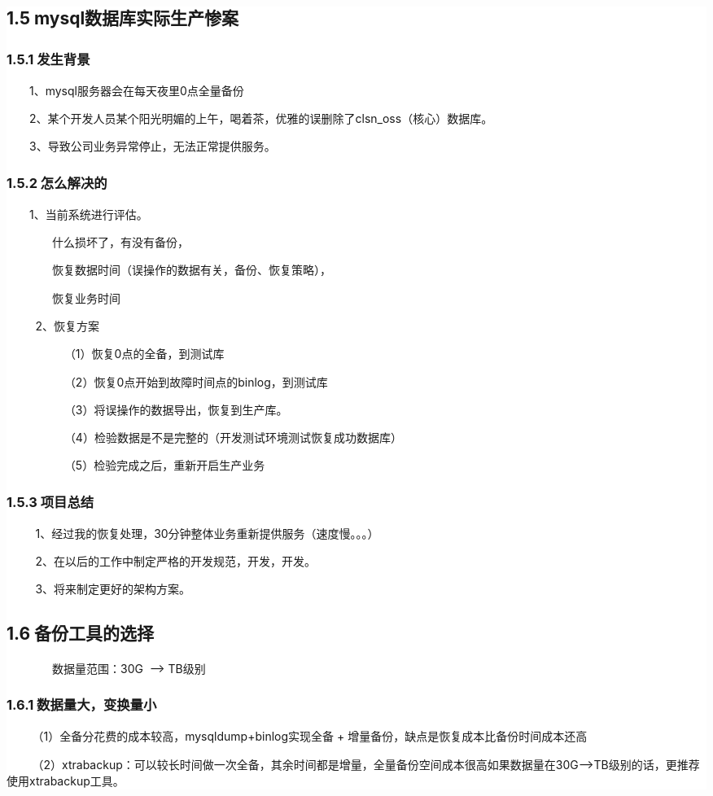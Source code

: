 ## <span id="15_mysql">1.5 mysql数据库实际生产惨案</span>

### <span id="151">1.5.1 发生背景</span>

　　1、mysql服务器会在每天夜里0点全量备份

　　2、某个开发人员某个阳光明媚的上午，喝着茶，优雅的误删除了clsn_oss（核心）数据库。

　　3、导致公司业务异常停止，无法正常提供服务。

### <span id="152">1.5.2 怎么解决的</span>

　　1、当前系统进行评估。

　　　　什么损坏了，有没有备份，

　　　　恢复数据时间（误操作的数据有关，备份、恢复策略），

　　　　恢复业务时间

&nbsp;&nbsp;&nbsp;&nbsp;&nbsp;&nbsp;&nbsp;&nbsp; 2、恢复方案

&nbsp;&nbsp;&nbsp;&nbsp;&nbsp;&nbsp;&nbsp;&nbsp;&nbsp;&nbsp;&nbsp;&nbsp;&nbsp;&nbsp;&nbsp;&nbsp;&nbsp; （1）恢复0点的全备，到测试库

&nbsp;&nbsp;&nbsp;&nbsp;&nbsp;&nbsp;&nbsp;&nbsp;&nbsp;&nbsp;&nbsp;&nbsp;&nbsp;&nbsp;&nbsp;&nbsp;&nbsp; （2）恢复0点开始到故障时间点的binlog，到测试库

&nbsp;&nbsp;&nbsp;&nbsp;&nbsp;&nbsp;&nbsp;&nbsp;&nbsp;&nbsp;&nbsp;&nbsp;&nbsp;&nbsp;&nbsp;&nbsp;&nbsp; （3）将误操作的数据导出，恢复到生产库。

&nbsp;&nbsp;&nbsp;&nbsp;&nbsp;&nbsp;&nbsp;&nbsp;&nbsp;&nbsp;&nbsp;&nbsp;&nbsp;&nbsp;&nbsp;&nbsp;&nbsp; （4）检验数据是不是完整的（开发测试环境测试恢复成功数据库）

&nbsp;&nbsp;&nbsp;&nbsp;&nbsp;&nbsp;&nbsp;&nbsp;&nbsp;&nbsp;&nbsp;&nbsp;&nbsp;&nbsp;&nbsp;&nbsp;&nbsp; （5）检验完成之后，重新开启生产业务

### <span id="153">1.5.3 项目总结</span>

&nbsp;&nbsp;&nbsp;&nbsp;&nbsp;&nbsp;&nbsp;&nbsp; 1、经过我的恢复处理，30分钟整体业务重新提供服务（速度慢。。。）

&nbsp;&nbsp;&nbsp;&nbsp;&nbsp;&nbsp;&nbsp;&nbsp; 2、在以后的工作中制定严格的开发规范，开发，开发。

&nbsp;&nbsp;&nbsp;&nbsp;&nbsp;&nbsp;&nbsp;&nbsp; 3、将来制定更好的架构方案。

## <span id="16">1.6 备份工具的选择</span>

　　　　数据量范围：30G&nbsp; --> TB级别&nbsp;&nbsp;&nbsp;&nbsp;&nbsp;

### <span id="161_nbspnbspnbsp">1.6.1 数据量大，变换量小&nbsp;&nbsp;&nbsp;</span>

&nbsp;&nbsp;&nbsp;&nbsp;&nbsp;&nbsp;&nbsp; （1）全备分花费的成本较高，mysqldump+binlog实现全备 + 增量备份，缺点是恢复成本比备份时间成本还高

&nbsp;&nbsp;&nbsp;&nbsp;&nbsp;&nbsp;&nbsp; （2）xtrabackup：可以较长时间做一次全备，其余时间都是增量，全量备份空间成本很高如果数据量在30G-->TB级别的话，更推荐使用xtrabackup工具。
